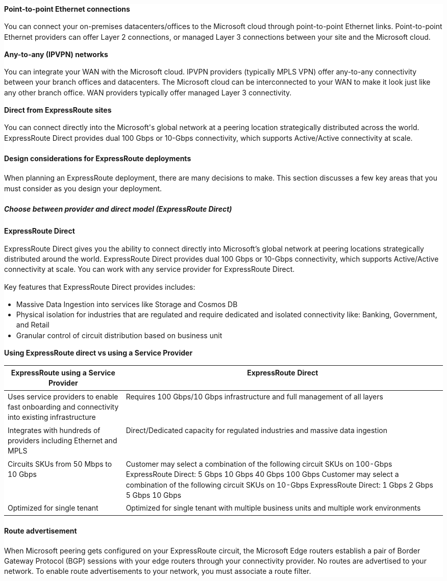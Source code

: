 **Point-to-point Ethernet connections**

You can connect your on-premises datacenters/offices to the Microsoft cloud through point-to-point Ethernet links. Point-to-point Ethernet providers can offer Layer 2 connections, or managed Layer 3 connections between your site and the Microsoft cloud.

**Any-to-any (IPVPN) networks**

You can integrate your WAN with the Microsoft cloud. IPVPN providers (typically MPLS VPN) offer any-to-any connectivity between your branch offices and datacenters. The Microsoft cloud can be interconnected to your WAN to make it look just like any other branch office. WAN providers typically offer managed Layer 3 connectivity.

**Direct from ExpressRoute sites**

You can connect directly into the Microsoft's global network at a peering location strategically distributed across the world. ExpressRoute Direct provides dual 100 Gbps or 10-Gbps connectivity, which supports Active/Active connectivity at scale.

#### Design considerations for ExpressRoute deployments

When planning an ExpressRoute deployment, there are many decisions to make. This section discusses a few key areas that you must consider as you design your deployment.

##### Choose between provider and direct model (ExpressRoute Direct)

**ExpressRoute Direct**

ExpressRoute Direct gives you the ability to connect directly into Microsoft’s global network at peering locations strategically distributed around the world. ExpressRoute Direct provides dual 100 Gbps or 10-Gbps connectivity, which supports Active/Active connectivity at scale. You can work with any service provider for ExpressRoute Direct.

Key features that ExpressRoute Direct provides includes:

* Massive Data Ingestion into services like Storage and Cosmos DB
* Physical isolation for industries that are regulated and require dedicated and isolated connectivity like: Banking, Government, and Retail
* Granular control of circuit distribution based on business unit

**Using ExpressRoute direct vs using a Service Provider**

| **ExpressRoute using a Service Provider** | **ExpressRoute Direct** |
| --- | --- |
| Uses service providers to enable fast onboarding and connectivity into existing infrastructure | Requires 100 Gbps/10 Gbps infrastructure and full management of all layers |
| Integrates with hundreds of providers including Ethernet and MPLS | Direct/Dedicated capacity for regulated industries and massive data ingestion |
| Circuits SKUs from 50 Mbps to 10 Gbps | Customer may select a combination of the following circuit SKUs on 100-Gbps ExpressRoute Direct: 5 Gbps 10 Gbps 40 Gbps 100 Gbps Customer may select a combination of the following circuit SKUs on 10-Gbps ExpressRoute Direct: 1 Gbps 2 Gbps 5 Gbps 10 Gbps |
| Optimized for single tenant | Optimized for single tenant with multiple business units and multiple work environments |

#### Route advertisement

When Microsoft peering gets configured on your ExpressRoute circuit, the Microsoft Edge routers establish a pair of Border Gateway Protocol (BGP) sessions with your edge routers through your connectivity provider. No routes are advertised to your network. To enable route advertisements to your network, you must associate a route filter.
